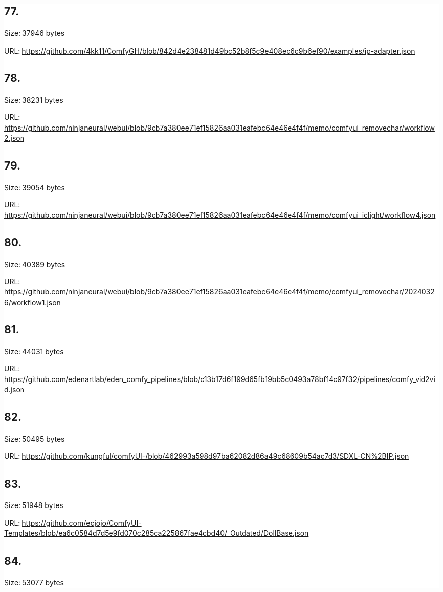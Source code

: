 ## 77. 

Size: 37946 bytes

URL: https://github.com/4kk11/ComfyGH/blob/842d4e238481d49bc52b8f5c9e408ec6c9b6ef90/examples/ip-adapter.json

## 78. 

Size: 38231 bytes

URL: https://github.com/ninjaneural/webui/blob/9cb7a380ee71ef15826aa031eafebc64e46e4f4f/memo/comfyui_removechar/workflow2.json

## 79. 

Size: 39054 bytes

URL: https://github.com/ninjaneural/webui/blob/9cb7a380ee71ef15826aa031eafebc64e46e4f4f/memo/comfyui_iclight/workflow4.json

## 80. 

Size: 40389 bytes

URL: https://github.com/ninjaneural/webui/blob/9cb7a380ee71ef15826aa031eafebc64e46e4f4f/memo/comfyui_removechar/20240326/workflow1.json

## 81. 

Size: 44031 bytes

URL: https://github.com/edenartlab/eden_comfy_pipelines/blob/c13b17d6f199d65fb19bb5c0493a78bf14c97f32/pipelines/comfy_vid2vid.json

## 82. 

Size: 50495 bytes

URL: https://github.com/kungful/comfyUI-/blob/462993a598d97ba62082d86a49c68609b54ac7d3/SDXL-CN%2BIP.json

## 83. 

Size: 51948 bytes

URL: https://github.com/ecjojo/ComfyUI-Templates/blob/ea6c0584d7d5e9fd070c285ca225867fae4cbd40/_Outdated/DollBase.json

## 84. 

Size: 53077 bytes
